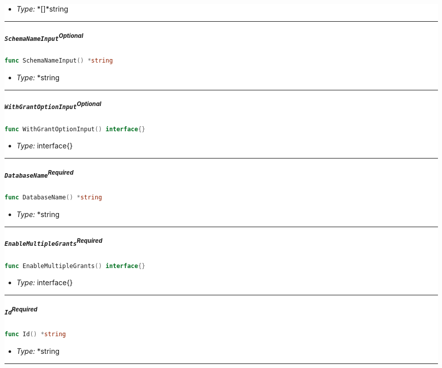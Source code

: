 - *Type:* *[]*string

---

##### `SchemaNameInput`<sup>Optional</sup> <a name="SchemaNameInput" id="@cdktf/provider-snowflake.pipeGrant.PipeGrant.property.schemaNameInput"></a>

```go
func SchemaNameInput() *string
```

- *Type:* *string

---

##### `WithGrantOptionInput`<sup>Optional</sup> <a name="WithGrantOptionInput" id="@cdktf/provider-snowflake.pipeGrant.PipeGrant.property.withGrantOptionInput"></a>

```go
func WithGrantOptionInput() interface{}
```

- *Type:* interface{}

---

##### `DatabaseName`<sup>Required</sup> <a name="DatabaseName" id="@cdktf/provider-snowflake.pipeGrant.PipeGrant.property.databaseName"></a>

```go
func DatabaseName() *string
```

- *Type:* *string

---

##### `EnableMultipleGrants`<sup>Required</sup> <a name="EnableMultipleGrants" id="@cdktf/provider-snowflake.pipeGrant.PipeGrant.property.enableMultipleGrants"></a>

```go
func EnableMultipleGrants() interface{}
```

- *Type:* interface{}

---

##### `Id`<sup>Required</sup> <a name="Id" id="@cdktf/provider-snowflake.pipeGrant.PipeGrant.property.id"></a>

```go
func Id() *string
```

- *Type:* *string

---